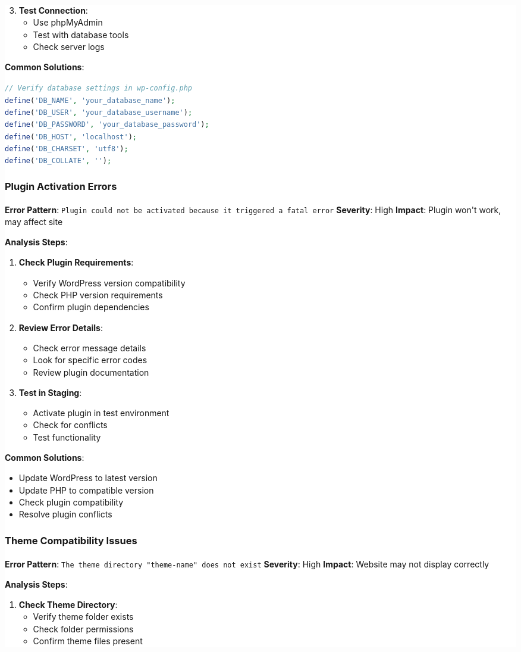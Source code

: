 3. **Test Connection**:
   - Use phpMyAdmin
   - Test with database tools
   - Check server logs

**Common Solutions**:
```php
// Verify database settings in wp-config.php
define('DB_NAME', 'your_database_name');
define('DB_USER', 'your_database_username');
define('DB_PASSWORD', 'your_database_password');
define('DB_HOST', 'localhost');
define('DB_CHARSET', 'utf8');
define('DB_COLLATE', '');
```

### **Plugin Activation Errors**

**Error Pattern**: `Plugin could not be activated because it triggered a fatal error`
**Severity**: High
**Impact**: Plugin won't work, may affect site

**Analysis Steps**:
1. **Check Plugin Requirements**:
   - Verify WordPress version compatibility
   - Check PHP version requirements
   - Confirm plugin dependencies

2. **Review Error Details**:
   - Check error message details
   - Look for specific error codes
   - Review plugin documentation

3. **Test in Staging**:
   - Activate plugin in test environment
   - Check for conflicts
   - Test functionality

**Common Solutions**:
- Update WordPress to latest version
- Update PHP to compatible version
- Check plugin compatibility
- Resolve plugin conflicts

### **Theme Compatibility Issues**

**Error Pattern**: `The theme directory "theme-name" does not exist`
**Severity**: High
**Impact**: Website may not display correctly

**Analysis Steps**:
1. **Check Theme Directory**:
   - Verify theme folder exists
   - Check folder permissions
   - Confirm theme files present
